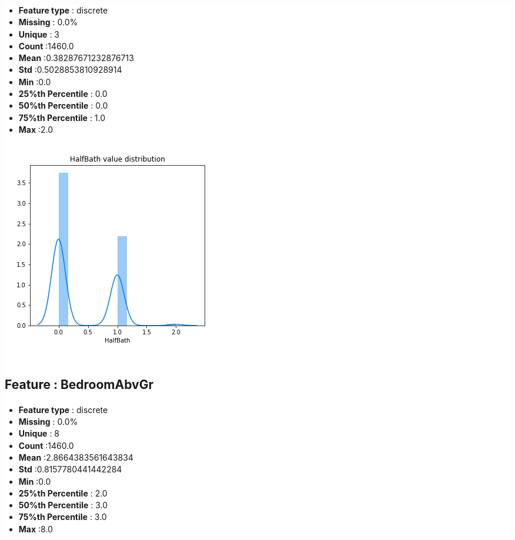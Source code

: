 - **Feature type** : discrete
- **Missing** : 0.0%
- **Unique** : 3
- **Count** :1460.0
- **Mean** :0.38287671232876713
- **Std** :0.5028853810928914
- **Min** :0.0
- **25%th Percentile** : 0.0
- **50%th Percentile** : 0.0
- **75%th Percentile** : 1.0
- **Max** :2.0

![](HalfBath.png)
## Feature : BedroomAbvGr
- **Feature type** : discrete
- **Missing** : 0.0%
- **Unique** : 8
- **Count** :1460.0
- **Mean** :2.8664383561643834
- **Std** :0.8157780441442284
- **Min** :0.0
- **25%th Percentile** : 2.0
- **50%th Percentile** : 3.0
- **75%th Percentile** : 3.0
- **Max** :8.0
